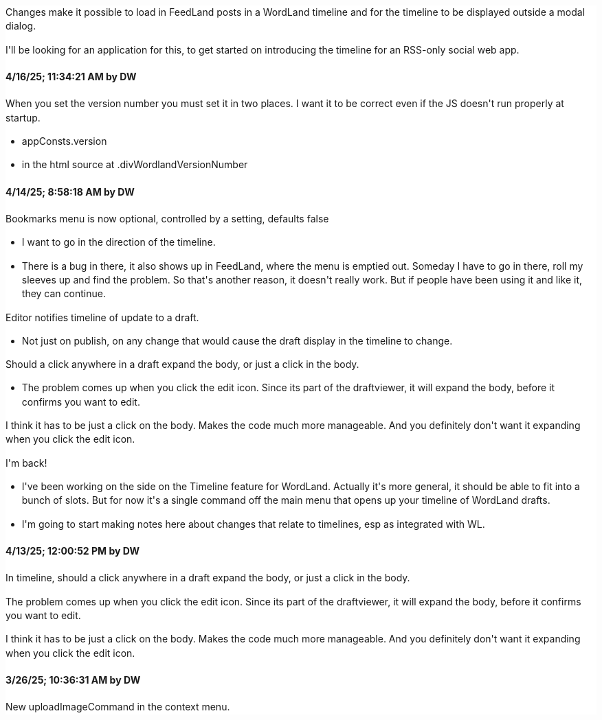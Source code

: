 Changes make it possible to load in FeedLand posts in a WordLand timeline and for the timeline to be displayed outside a modal dialog. 

I'll be looking for an application for this, to get started on introducing the timeline for an RSS-only social web app.

#### 4/16/25; 11:34:21 AM by DW

When you set the version number you must set it in two places. I want it to be correct even if the JS doesn't run properly at startup. 

* appConsts.version

* in the html source at .divWordlandVersionNumber

#### 4/14/25; 8:58:18 AM by DW

Bookmarks menu is now optional, controlled by a setting, defaults false

* I want to go in the direction of the timeline.

* There is a bug in there, it also shows up in FeedLand, where the menu is emptied out. Someday I have to go in there, roll my sleeves up and find the problem. So that's another reason, it doesn't really work. But if people have been using it and like it, they can continue.

Editor notifies timeline of update to a draft. 

* Not just on publish, on any change that would cause the draft display in the timeline to change. 

Should a click anywhere in a draft expand the body, or just a click in the body.

* The problem comes up when you click the edit icon. Since its part of the draftviewer, it will expand the body, before it confirms you want to edit.

I think it has to be just a click on the body. Makes the code much more manageable. And you definitely don't want it expanding when you click the edit icon.

I'm back!

* I've been working on the side on the Timeline feature for WordLand. Actually it's more general, it should be able to fit into a bunch of slots. But for now it's a single command off the main menu that opens up your timeline of WordLand drafts. 

* I'm going to start making notes here about changes that relate to timelines, esp as integrated with WL.

#### 4/13/25; 12:00:52 PM by DW

In timeline, should a click anywhere in a draft expand the body, or just a click in the body.

The problem comes up when you click the edit icon. Since its part of the draftviewer, it will expand the body, before it confirms you want to edit.

I think it has to be just a click on the body. Makes the code much more manageable. And you definitely don't want it expanding when you click the edit icon.

#### 3/26/25; 10:36:31 AM by DW

New uploadImageCommand in the context menu. 
